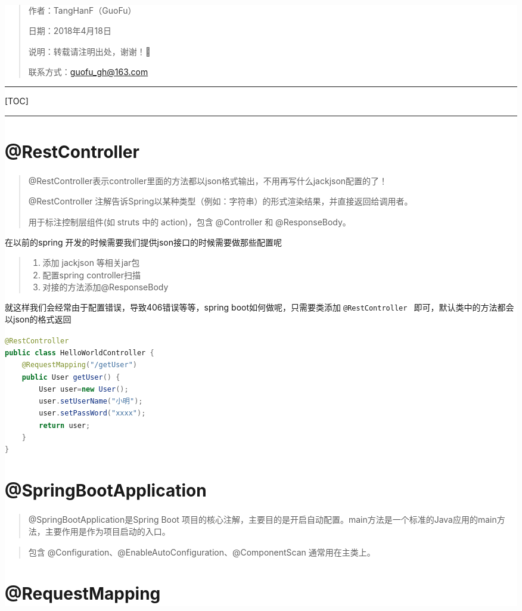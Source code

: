> 作者：TangHanF（GuoFu）
>
> 日期：2018年4月18日
>
> 说明：转载请注明出处，谢谢！🤝
>
> 联系方式：guofu_gh@163.com

------------

[TOC]



------



# @RestController

> @RestController表示controller里面的方法都以json格式输出，不用再写什么jackjson配置的了！
>
> @RestController 注解告诉Spring以某种类型（例如：字符串）的形式渲染结果，并直接返回给调用者。
>
> 用于标注控制层组件(如 struts 中的 action)，包含 @Controller 和 @ResponseBody。

在以前的spring 开发的时候需要我们提供json接口的时候需要做那些配置呢

> 1. 添加 jackjson 等相关jar包
> 2. 配置spring controller扫描
> 3. 对接的方法添加@ResponseBody

就这样我们会经常由于配置错误，导致406错误等等，spring boot如何做呢，只需要类添加 `@RestController ` 即可，默认类中的方法都会以json的格式返回

```java
@RestController
public class HelloWorldController {
    @RequestMapping("/getUser")
    public User getUser() {
    	User user=new User();
    	user.setUserName("小明");
    	user.setPassWord("xxxx");
        return user;
    }
}
```

# @SpringBootApplication

> @SpringBootApplication是Spring Boot 项目的核心注解，主要目的是开启自动配置。main方法是一个标准的Java应用的main方法，主要作用是作为项目启动的入口。

> 包含 @Configuration、@EnableAutoConfiguration、@ComponentScan
> 通常用在主类上。

# @RequestMapping
